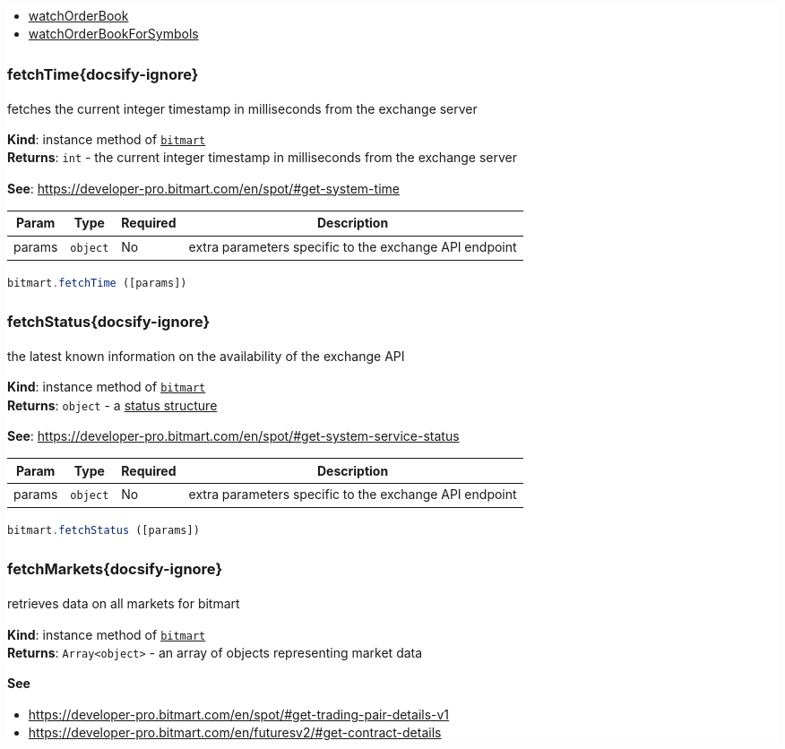 * [watchOrderBook](#watchorderbook)
* [watchOrderBookForSymbols](#watchorderbookforsymbols)

<a name="fetchTime" id="fetchtime"></a>

### fetchTime{docsify-ignore}
fetches the current integer timestamp in milliseconds from the exchange server

**Kind**: instance method of [<code>bitmart</code>](#bitmart)  
**Returns**: <code>int</code> - the current integer timestamp in milliseconds from the exchange server

**See**: https://developer-pro.bitmart.com/en/spot/#get-system-time  

| Param | Type | Required | Description |
| --- | --- | --- | --- |
| params | <code>object</code> | No | extra parameters specific to the exchange API endpoint |


```javascript
bitmart.fetchTime ([params])
```


<a name="fetchStatus" id="fetchstatus"></a>

### fetchStatus{docsify-ignore}
the latest known information on the availability of the exchange API

**Kind**: instance method of [<code>bitmart</code>](#bitmart)  
**Returns**: <code>object</code> - a [status structure](https://docs.ccxt.com/#/?id=exchange-status-structure)

**See**: https://developer-pro.bitmart.com/en/spot/#get-system-service-status  

| Param | Type | Required | Description |
| --- | --- | --- | --- |
| params | <code>object</code> | No | extra parameters specific to the exchange API endpoint |


```javascript
bitmart.fetchStatus ([params])
```


<a name="fetchMarkets" id="fetchmarkets"></a>

### fetchMarkets{docsify-ignore}
retrieves data on all markets for bitmart

**Kind**: instance method of [<code>bitmart</code>](#bitmart)  
**Returns**: <code>Array&lt;object&gt;</code> - an array of objects representing market data

**See**

- https://developer-pro.bitmart.com/en/spot/#get-trading-pair-details-v1
- https://developer-pro.bitmart.com/en/futuresv2/#get-contract-details
